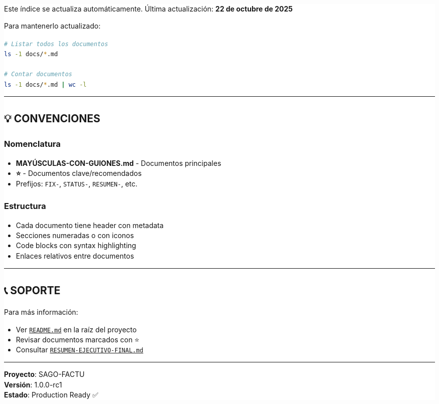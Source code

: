 Este índice se actualiza automáticamente. Última actualización: **22 de octubre de 2025**

Para mantenerlo actualizado:
```bash
# Listar todos los documentos
ls -1 docs/*.md

# Contar documentos
ls -1 docs/*.md | wc -l
```

---

## 💡 CONVENCIONES

### Nomenclatura
- **MAYÚSCULAS-CON-GUIONES.md** - Documentos principales
- **⭐** - Documentos clave/recomendados
- Prefijos: `FIX-`, `STATUS-`, `RESUMEN-`, etc.

### Estructura
- Cada documento tiene header con metadata
- Secciones numeradas o con iconos
- Code blocks con syntax highlighting
- Enlaces relativos entre documentos

---

## 📞 SOPORTE

Para más información:
- Ver [`README.md`](../README.md) en la raíz del proyecto
- Revisar documentos marcados con ⭐
- Consultar [`RESUMEN-EJECUTIVO-FINAL.md`](RESUMEN-EJECUTIVO-FINAL.md)

---

**Proyecto**: SAGO-FACTU  
**Versión**: 1.0.0-rc1  
**Estado**: Production Ready ✅

